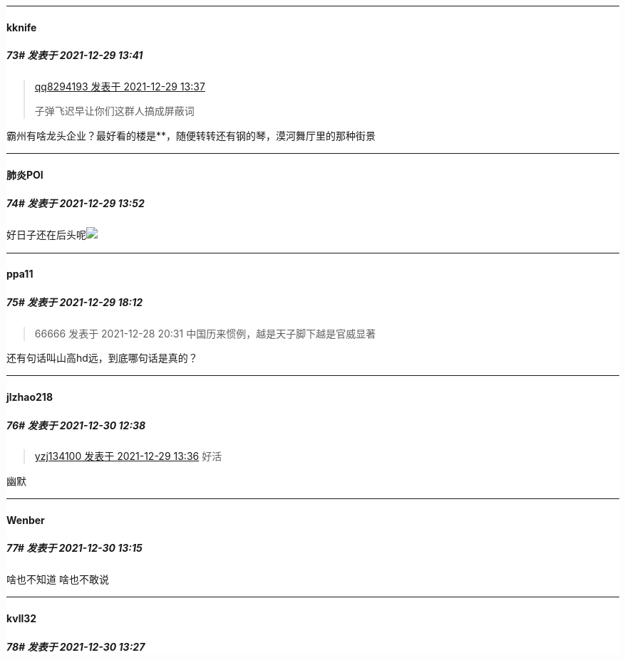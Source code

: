 *****

####  kknife  
##### 73#       发表于 2021-12-29 13:41

<blockquote><a href="httphttps://bbs.saraba1st.com/2b/forum.php?mod=redirect&amp;goto=findpost&amp;pid=54087893&amp;ptid=2044556" target="_blank">qq8294193 发表于 2021-12-29 13:37</a>

子弹飞迟早让你们这群人搞成屏蔽词</blockquote>
霸州有啥龙头企业？最好看的楼是**，随便转转还有钢的琴，漠河舞厅里的那种街景



*****

####  肺炎POI  
##### 74#       发表于 2021-12-29 13:52

好日子还在后头呢<img src="https://static.saraba1st.com/image/smiley/face2017/049.png" referrerpolicy="no-referrer">



*****

####  ppa11  
##### 75#       发表于 2021-12-29 18:12

<blockquote>66666 发表于 2021-12-28 20:31
中国历来惯例，越是天子脚下越是官威显著</blockquote>
还有句话叫山高hd远，到底哪句话是真的？



*****

####  jlzhao218  
##### 76#       发表于 2021-12-30 12:38

<blockquote><a href="httphttps://bbs.saraba1st.com/2b/forum.php?mod=redirect&amp;goto=findpost&amp;pid=54087888&amp;ptid=2044556" target="_blank">yzj134100 发表于 2021-12-29 13:36</a>
好活</blockquote>
幽默



*****

####  Wenber  
##### 77#       发表于 2021-12-30 13:15

啥也不知道 啥也不敢说



*****

####  kvll32  
##### 78#       发表于 2021-12-30 13:27
